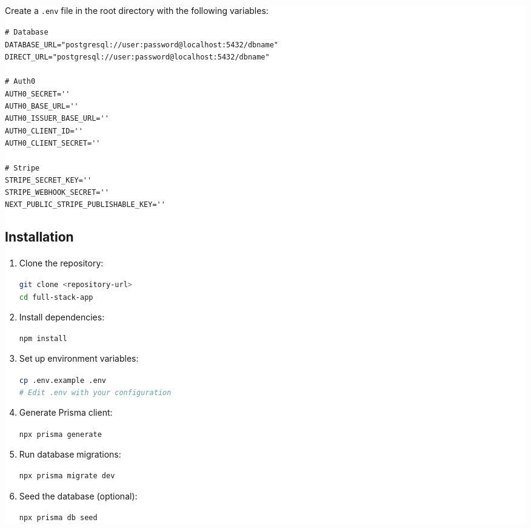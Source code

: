 Create a `.env` file in the root directory with the following variables:

```
# Database
DATABASE_URL="postgresql://user:password@localhost:5432/dbname"
DIRECT_URL="postgresql://user:password@localhost:5432/dbname"

# Auth0
AUTH0_SECRET=''
AUTH0_BASE_URL=''
AUTH0_ISSUER_BASE_URL=''
AUTH0_CLIENT_ID=''
AUTH0_CLIENT_SECRET=''

# Stripe
STRIPE_SECRET_KEY=''
STRIPE_WEBHOOK_SECRET=''
NEXT_PUBLIC_STRIPE_PUBLISHABLE_KEY=''
```

## Installation

1. Clone the repository:

   ```bash
   git clone <repository-url>
   cd full-stack-app
   ```

2. Install dependencies:

   ```bash
   npm install
   ```

3. Set up environment variables:

   ```bash
   cp .env.example .env
   # Edit .env with your configuration
   ```

4. Generate Prisma client:

   ```bash
   npx prisma generate
   ```

5. Run database migrations:

   ```bash
   npx prisma migrate dev
   ```

6. Seed the database (optional):

   ```bash
   npx prisma db seed
   ```
